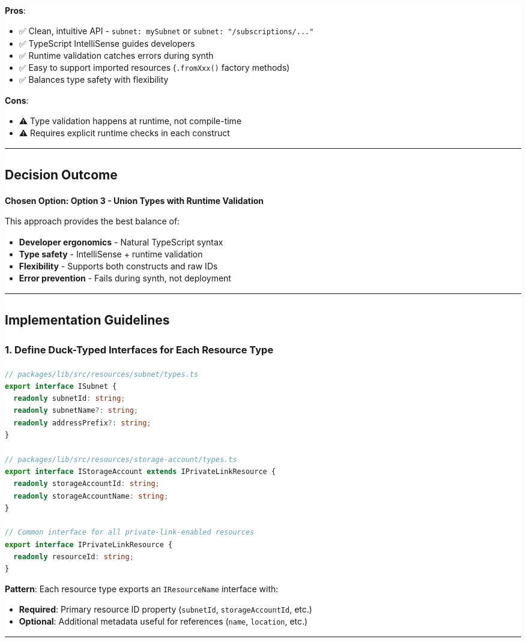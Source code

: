 **Pros**:
- ✅ Clean, intuitive API - `subnet: mySubnet` or `subnet: "/subscriptions/..."`
- ✅ TypeScript IntelliSense guides developers
- ✅ Runtime validation catches errors during synth
- ✅ Easy to support imported resources (`.fromXxx()` factory methods)
- ✅ Balances type safety with flexibility

**Cons**:
- ⚠️ Type validation happens at runtime, not compile-time
- ⚠️ Requires explicit runtime checks in each construct

---

## Decision Outcome

**Chosen Option: Option 3 - Union Types with Runtime Validation**

This approach provides the best balance of:
- **Developer ergonomics** - Natural TypeScript syntax
- **Type safety** - IntelliSense + runtime validation
- **Flexibility** - Supports both constructs and raw IDs
- **Error prevention** - Fails during synth, not deployment

---

## Implementation Guidelines

### 1. **Define Duck-Typed Interfaces for Each Resource Type**

```typescript
// packages/lib/src/resources/subnet/types.ts
export interface ISubnet {
  readonly subnetId: string;
  readonly subnetName?: string;
  readonly addressPrefix?: string;
}

// packages/lib/src/resources/storage-account/types.ts
export interface IStorageAccount extends IPrivateLinkResource {
  readonly storageAccountId: string;
  readonly storageAccountName: string;
}

// Common interface for all private-link-enabled resources
export interface IPrivateLinkResource {
  readonly resourceId: string;
}
```

**Pattern**: Each resource type exports an `IResourceName` interface with:
- **Required**: Primary resource ID property (`subnetId`, `storageAccountId`, etc.)
- **Optional**: Additional metadata useful for references (`name`, `location`, etc.)

---